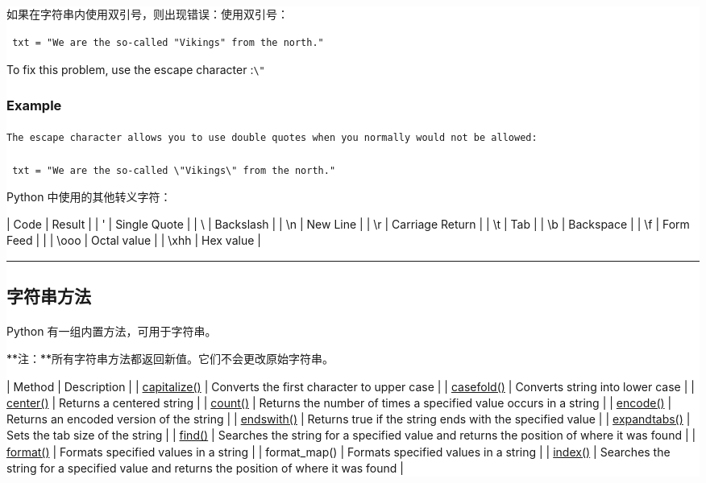 如果在字符串内使用双引号，则出现错误：使用双引号：

```
 txt = "We are the so-called "Vikings" from the north."

```

<font _mstmutation="1" _msthash="105586" _msttexthash="1350661">To fix this problem, use the escape character :</font>``\"``

### Example

```
The escape character allows you to use double quotes when you normally would not be allowed:

 txt = "We are the so-called \"Vikings\" from the north."

```

Python 中使用的其他转义字符：

| Code | Result |
| \' | Single Quote |
| \\ | Backslash |
| \n | New Line |
| \r | Carriage Return |
| \t | Tab |
| \b | Backspace |
| \f | Form Feed |  |
| \ooo | Octal value |
| \xhh | Hex value |

---

## 字符串方法

Python 有一组内置方法，可用于字符串。

**注：**所有字符串方法都返回新值。它们不会更改原始字符串。

| Method | Description |
| [capitalize()](ref_string_capitalize.asp) | Converts the first character to upper case |
| [casefold()](ref_string_casefold.asp) | Converts string into lower case |
| [center()](ref_string_center.asp) | Returns a centered string |
| [count()](ref_string_count.asp) | Returns the number of times a specified value occurs in a string |
| [encode()](ref_string_encode.asp) | Returns an encoded version of the string |
| [endswith()](ref_string_endswith.asp) | Returns true if the string ends with the specified value |
| [expandtabs()](ref_string_expandtabs.asp) | Sets the tab size of the string |
| [find()](ref_string_find.asp) | Searches the string for a specified value and returns the position of where it was found |
| [format()](ref_string_format.asp) | Formats specified values in a string |
| format_map() | Formats specified values in a string |
| [index()](ref_string_index.asp) | Searches the string for a specified value and returns the position of where it was found |
